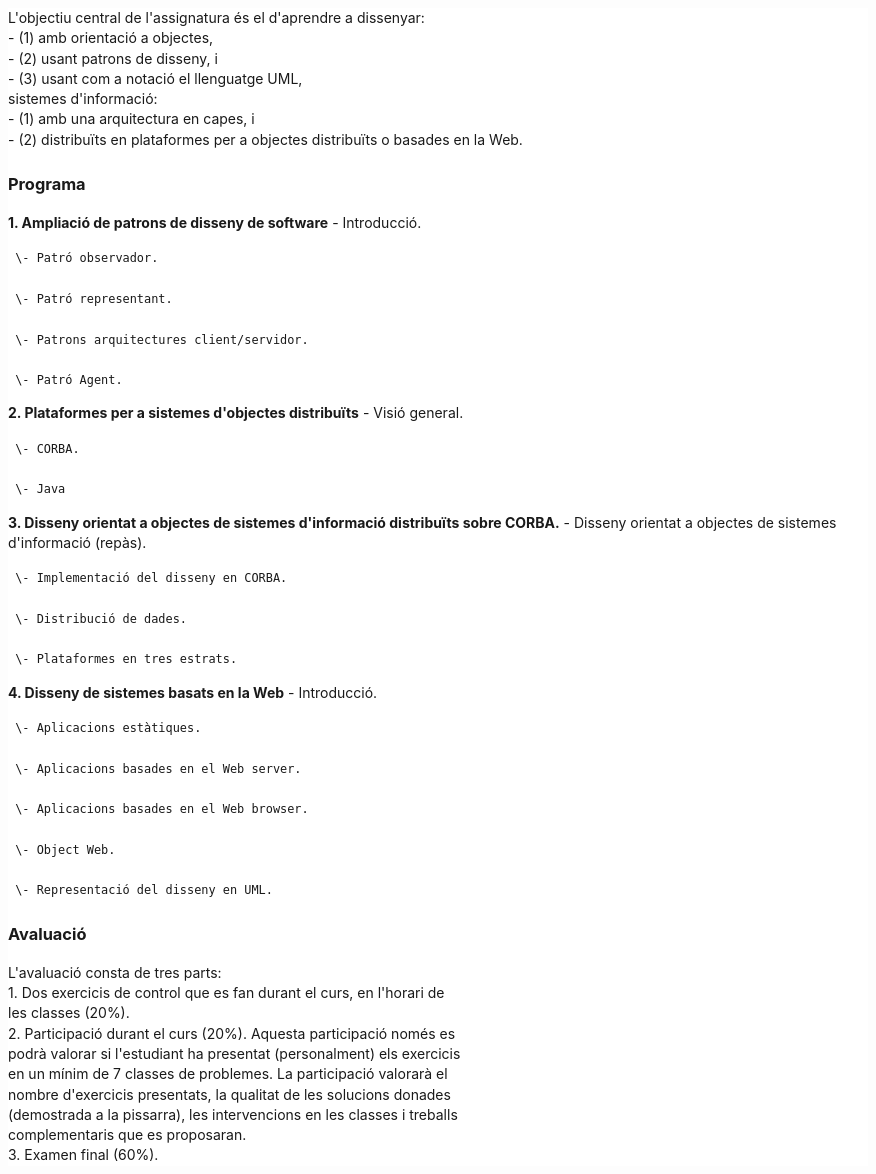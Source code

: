 L'objectiu central de l'assignatura és el d'aprendre a dissenyar:  
\- (1) amb orientació a objectes,  
\- (2) usant patrons de disseny, i  
\- (3) usant com a notació el llenguatge UML,  
sistemes d'informació:  
\- (1) amb una arquitectura en capes, i  
\- (2) distribuïts en plataformes per a objectes distribuïts o basades en la
Web.  

### Programa

**1\. Ampliació de patrons de disseny de software**      \- Introducció.

  
     \- Patró observador.
  
     \- Patró representant.
  
     \- Patrons arquitectures client/servidor.
  
     \- Patró Agent.
  
    
**2\. Plataformes per a sistemes d'objectes distribuïts**      \- Visió
general.

  
     \- CORBA.
  
     \- Java
  
    
**3\. Disseny orientat a objectes de sistemes d'informació distribuïts sobre
CORBA.**      \- Disseny orientat a objectes de sistemes d'informació (repàs).

  
     \- Implementació del disseny en CORBA.
  
     \- Distribució de dades.
  
     \- Plataformes en tres estrats.
  
    
**4\. Disseny de sistemes basats en la Web**      \- Introducció.

  
     \- Aplicacions estàtiques.
  
     \- Aplicacions basades en el Web server.
  
     \- Aplicacions basades en el Web browser.
  
     \- Object Web.
  
     \- Representació del disseny en UML.

### Avaluació

L'avaluació consta de tres parts:  
1\. Dos exercicis de control que es fan durant el curs, en l'horari de  
les classes (20%).  
2\. Participació durant el curs (20%). Aquesta participació només es  
podrà valorar si l'estudiant ha presentat (personalment) els exercicis  
en un mínim de 7 classes de problemes. La participació valorarà el  
nombre d'exercicis presentats, la qualitat de les solucions donades  
(demostrada a la pissarra), les intervencions en les classes i treballs  
complementaris que es proposaran.  
3\. Examen final (60%).
